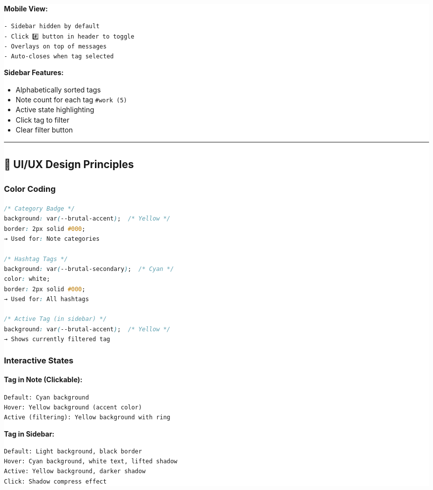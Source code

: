 **Mobile View:**
```
- Sidebar hidden by default
- Click #️⃣ button in header to toggle
- Overlays on top of messages
- Auto-closes when tag selected
```

**Sidebar Features:**
- Alphabetically sorted tags
- Note count for each tag `#work (5)`
- Active state highlighting
- Click tag to filter
- Clear filter button

---

## 🎨 UI/UX Design Principles

### Color Coding

```css
/* Category Badge */
background: var(--brutal-accent);  /* Yellow */
border: 2px solid #000;
→ Used for: Note categories

/* Hashtag Tags */
background: var(--brutal-secondary);  /* Cyan */
color: white;
border: 2px solid #000;
→ Used for: All hashtags

/* Active Tag (in sidebar) */
background: var(--brutal-accent);  /* Yellow */
→ Shows currently filtered tag
```

### Interactive States

**Tag in Note (Clickable):**
```
Default: Cyan background
Hover: Yellow background (accent color)
Active (filtering): Yellow background with ring
```

**Tag in Sidebar:**
```
Default: Light background, black border
Hover: Cyan background, white text, lifted shadow
Active: Yellow background, darker shadow
Click: Shadow compress effect
```
